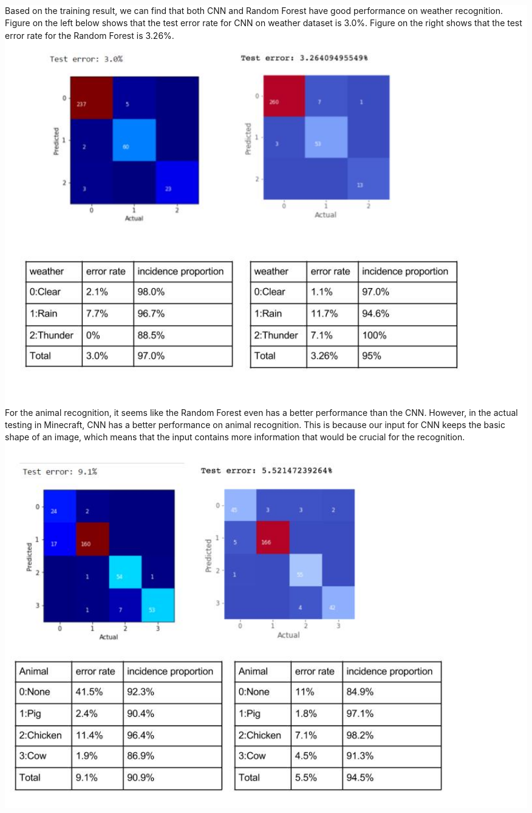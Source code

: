 

Based on the training result, we can find that both CNN and Random Forest have good performance on weather recognition. Figure on the left below shows that the test error rate for CNN on weather dataset is 3.0%. Figure on the right shows that the test error rate for the Random Forest is 3.26%.<img src="imgs/final/weather_compare.jpg" width="90%">

For the animal recognition, it seems like the Random Forest even has a better performance than the CNN. However, in the actual testing in Minecraft, CNN has a better performance on animal recognition. This is because our input for CNN keeps the basic shape of an image, which means that the input contains more information that would be crucial for the recognition. 

<img src="imgs/final/animal_compare.jpg" width="90%">
